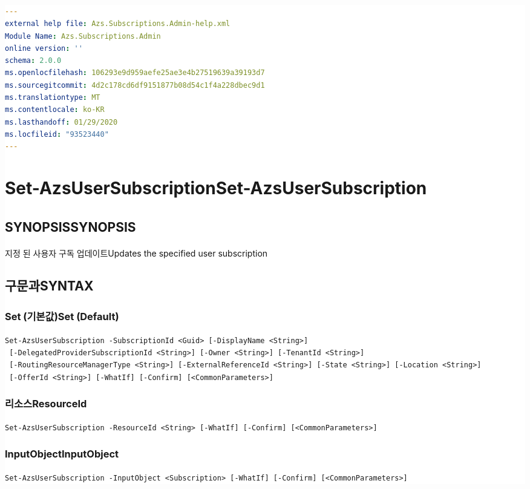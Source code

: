 ```yaml
---
external help file: Azs.Subscriptions.Admin-help.xml
Module Name: Azs.Subscriptions.Admin
online version: ''
schema: 2.0.0
ms.openlocfilehash: 106293e9d959aefe25ae3e4b27519639a39193d7
ms.sourcegitcommit: 4d2c178cd6df9151877b08d54c1f4a228dbec9d1
ms.translationtype: MT
ms.contentlocale: ko-KR
ms.lasthandoff: 01/29/2020
ms.locfileid: "93523440"
---
```

# <span data-ttu-id="e21ec-101">Set-AzsUserSubscription</span><span class="sxs-lookup"><span data-stu-id="e21ec-101">Set-AzsUserSubscription</span></span>

## <span data-ttu-id="e21ec-102">SYNOPSIS</span><span class="sxs-lookup"><span data-stu-id="e21ec-102">SYNOPSIS</span></span>
<span data-ttu-id="e21ec-103">지정 된 사용자 구독 업데이트</span><span class="sxs-lookup"><span data-stu-id="e21ec-103">Updates the specified user subscription</span></span>

## <span data-ttu-id="e21ec-104">구문과</span><span class="sxs-lookup"><span data-stu-id="e21ec-104">SYNTAX</span></span>

### <span data-ttu-id="e21ec-105">Set (기본값)</span><span class="sxs-lookup"><span data-stu-id="e21ec-105">Set (Default)</span></span>
```
Set-AzsUserSubscription -SubscriptionId <Guid> [-DisplayName <String>]
 [-DelegatedProviderSubscriptionId <String>] [-Owner <String>] [-TenantId <String>]
 [-RoutingResourceManagerType <String>] [-ExternalReferenceId <String>] [-State <String>] [-Location <String>]
 [-OfferId <String>] [-WhatIf] [-Confirm] [<CommonParameters>]
```

### <span data-ttu-id="e21ec-106">리소스</span><span class="sxs-lookup"><span data-stu-id="e21ec-106">ResourceId</span></span>
```
Set-AzsUserSubscription -ResourceId <String> [-WhatIf] [-Confirm] [<CommonParameters>]
```

### <span data-ttu-id="e21ec-107">InputObject</span><span class="sxs-lookup"><span data-stu-id="e21ec-107">InputObject</span></span>
```
Set-AzsUserSubscription -InputObject <Subscription> [-WhatIf] [-Confirm] [<CommonParameters>]
```
